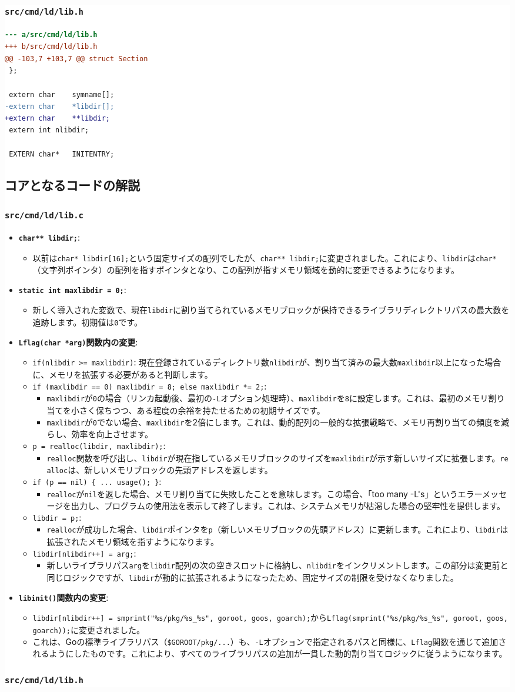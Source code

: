 ### `src/cmd/ld/lib.h`

```diff
--- a/src/cmd/ld/lib.h
+++ b/src/cmd/ld/lib.h
@@ -103,7 +103,7 @@ struct Section
 };
 
 extern	char	symname[];
-extern	char	*libdir[];
+extern	char	**libdir;
 extern	int	nlibdir;
 
 EXTERN	char*	INITENTRY;
```

## コアとなるコードの解説

### `src/cmd/ld/lib.c`

*   **`char** libdir;`**:
    *   以前は`char* libdir[16];`という固定サイズの配列でしたが、`char** libdir;`に変更されました。これにより、`libdir`は`char*`（文字列ポインタ）の配列を指すポインタとなり、この配列が指すメモリ領域を動的に変更できるようになります。

*   **`static int maxlibdir = 0;`**:
    *   新しく導入された変数で、現在`libdir`に割り当てられているメモリブロックが保持できるライブラリディレクトリパスの最大数を追跡します。初期値は`0`です。

*   **`Lflag(char *arg)`関数内の変更**:
    *   `if(nlibdir >= maxlibdir)`: 現在登録されているディレクトリ数`nlibdir`が、割り当て済みの最大数`maxlibdir`以上になった場合に、メモリを拡張する必要があると判断します。
    *   `if (maxlibdir == 0) maxlibdir = 8; else maxlibdir *= 2;`:
        *   `maxlibdir`が`0`の場合（リンカ起動後、最初の`-L`オプション処理時）、`maxlibdir`を`8`に設定します。これは、最初のメモリ割り当てを小さく保ちつつ、ある程度の余裕を持たせるための初期サイズです。
        *   `maxlibdir`が`0`でない場合、`maxlibdir`を2倍にします。これは、動的配列の一般的な拡張戦略で、メモリ再割り当ての頻度を減らし、効率を向上させます。
    *   `p = realloc(libdir, maxlibdir);`:
        *   `realloc`関数を呼び出し、`libdir`が現在指しているメモリブロックのサイズを`maxlibdir`が示す新しいサイズに拡張します。`realloc`は、新しいメモリブロックの先頭アドレスを返します。
    *   `if (p == nil) { ... usage(); }`:
        *   `realloc`が`nil`を返した場合、メモリ割り当てに失敗したことを意味します。この場合、「too many -L's」というエラーメッセージを出力し、プログラムの使用法を表示して終了します。これは、システムメモリが枯渇した場合の堅牢性を提供します。
    *   `libdir = p;`:
        *   `realloc`が成功した場合、`libdir`ポインタを`p`（新しいメモリブロックの先頭アドレス）に更新します。これにより、`libdir`は拡張されたメモリ領域を指すようになります。
    *   `libdir[nlibdir++] = arg;`:
        *   新しいライブラリパス`arg`を`libdir`配列の次の空きスロットに格納し、`nlibdir`をインクリメントします。この部分は変更前と同じロジックですが、`libdir`が動的に拡張されるようになったため、固定サイズの制限を受けなくなりました。

*   **`libinit()`関数内の変更**:
    *   `libdir[nlibdir++] = smprint("%s/pkg/%s_%s", goroot, goos, goarch);`から`Lflag(smprint("%s/pkg/%s_%s", goroot, goos, goarch));`に変更されました。
    *   これは、Goの標準ライブラリパス（`$GOROOT/pkg/...`）も、`-L`オプションで指定されるパスと同様に、`Lflag`関数を通じて追加されるようにしたものです。これにより、すべてのライブラリパスの追加が一貫した動的割り当てロジックに従うようになります。

### `src/cmd/ld/lib.h`
